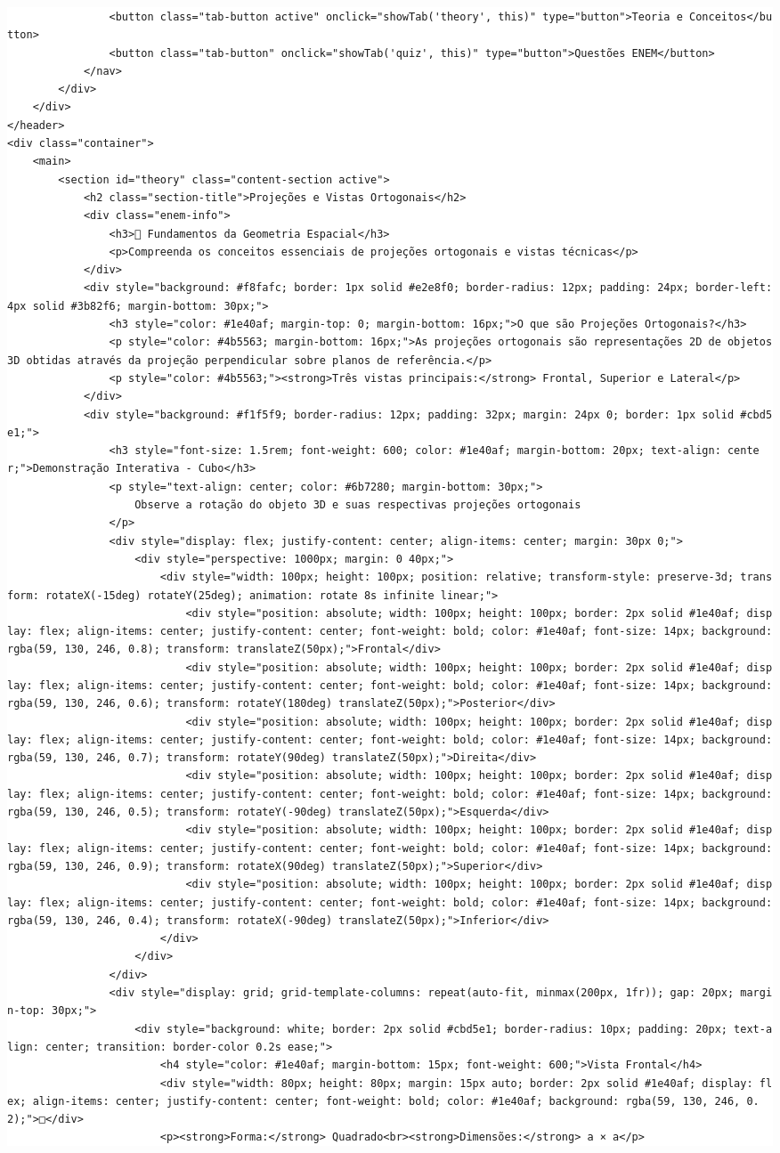                     <button class="tab-button active" onclick="showTab('theory', this)" type="button">Teoria e Conceitos</button>
                    <button class="tab-button" onclick="showTab('quiz', this)" type="button">Questões ENEM</button>
                </nav>
            </div>
        </div>
    </header>
    <div class="container">
        <main>
            <section id="theory" class="content-section active">
                <h2 class="section-title">Projeções e Vistas Ortogonais</h2>
                <div class="enem-info">
                    <h3>📐 Fundamentos da Geometria Espacial</h3>
                    <p>Compreenda os conceitos essenciais de projeções ortogonais e vistas técnicas</p>
                </div>
                <div style="background: #f8fafc; border: 1px solid #e2e8f0; border-radius: 12px; padding: 24px; border-left: 4px solid #3b82f6; margin-bottom: 30px;">
                    <h3 style="color: #1e40af; margin-top: 0; margin-bottom: 16px;">O que são Projeções Ortogonais?</h3>
                    <p style="color: #4b5563; margin-bottom: 16px;">As projeções ortogonais são representações 2D de objetos 3D obtidas através da projeção perpendicular sobre planos de referência.</p>
                    <p style="color: #4b5563;"><strong>Três vistas principais:</strong> Frontal, Superior e Lateral</p>
                </div>
                <div style="background: #f1f5f9; border-radius: 12px; padding: 32px; margin: 24px 0; border: 1px solid #cbd5e1;">
                    <h3 style="font-size: 1.5rem; font-weight: 600; color: #1e40af; margin-bottom: 20px; text-align: center;">Demonstração Interativa - Cubo</h3>
                    <p style="text-align: center; color: #6b7280; margin-bottom: 30px;">
                        Observe a rotação do objeto 3D e suas respectivas projeções ortogonais
                    </p>
                    <div style="display: flex; justify-content: center; align-items: center; margin: 30px 0;">
                        <div style="perspective: 1000px; margin: 0 40px;">
                            <div style="width: 100px; height: 100px; position: relative; transform-style: preserve-3d; transform: rotateX(-15deg) rotateY(25deg); animation: rotate 8s infinite linear;">
                                <div style="position: absolute; width: 100px; height: 100px; border: 2px solid #1e40af; display: flex; align-items: center; justify-content: center; font-weight: bold; color: #1e40af; font-size: 14px; background: rgba(59, 130, 246, 0.8); transform: translateZ(50px);">Frontal</div>
                                <div style="position: absolute; width: 100px; height: 100px; border: 2px solid #1e40af; display: flex; align-items: center; justify-content: center; font-weight: bold; color: #1e40af; font-size: 14px; background: rgba(59, 130, 246, 0.6); transform: rotateY(180deg) translateZ(50px);">Posterior</div>
                                <div style="position: absolute; width: 100px; height: 100px; border: 2px solid #1e40af; display: flex; align-items: center; justify-content: center; font-weight: bold; color: #1e40af; font-size: 14px; background: rgba(59, 130, 246, 0.7); transform: rotateY(90deg) translateZ(50px);">Direita</div>
                                <div style="position: absolute; width: 100px; height: 100px; border: 2px solid #1e40af; display: flex; align-items: center; justify-content: center; font-weight: bold; color: #1e40af; font-size: 14px; background: rgba(59, 130, 246, 0.5); transform: rotateY(-90deg) translateZ(50px);">Esquerda</div>
                                <div style="position: absolute; width: 100px; height: 100px; border: 2px solid #1e40af; display: flex; align-items: center; justify-content: center; font-weight: bold; color: #1e40af; font-size: 14px; background: rgba(59, 130, 246, 0.9); transform: rotateX(90deg) translateZ(50px);">Superior</div>
                                <div style="position: absolute; width: 100px; height: 100px; border: 2px solid #1e40af; display: flex; align-items: center; justify-content: center; font-weight: bold; color: #1e40af; font-size: 14px; background: rgba(59, 130, 246, 0.4); transform: rotateX(-90deg) translateZ(50px);">Inferior</div>
                            </div>
                        </div>
                    </div>
                    <div style="display: grid; grid-template-columns: repeat(auto-fit, minmax(200px, 1fr)); gap: 20px; margin-top: 30px;">
                        <div style="background: white; border: 2px solid #cbd5e1; border-radius: 10px; padding: 20px; text-align: center; transition: border-color 0.2s ease;">
                            <h4 style="color: #1e40af; margin-bottom: 15px; font-weight: 600;">Vista Frontal</h4>
                            <div style="width: 80px; height: 80px; margin: 15px auto; border: 2px solid #1e40af; display: flex; align-items: center; justify-content: center; font-weight: bold; color: #1e40af; background: rgba(59, 130, 246, 0.2);">□</div>
                            <p><strong>Forma:</strong> Quadrado<br><strong>Dimensões:</strong> a × a</p>